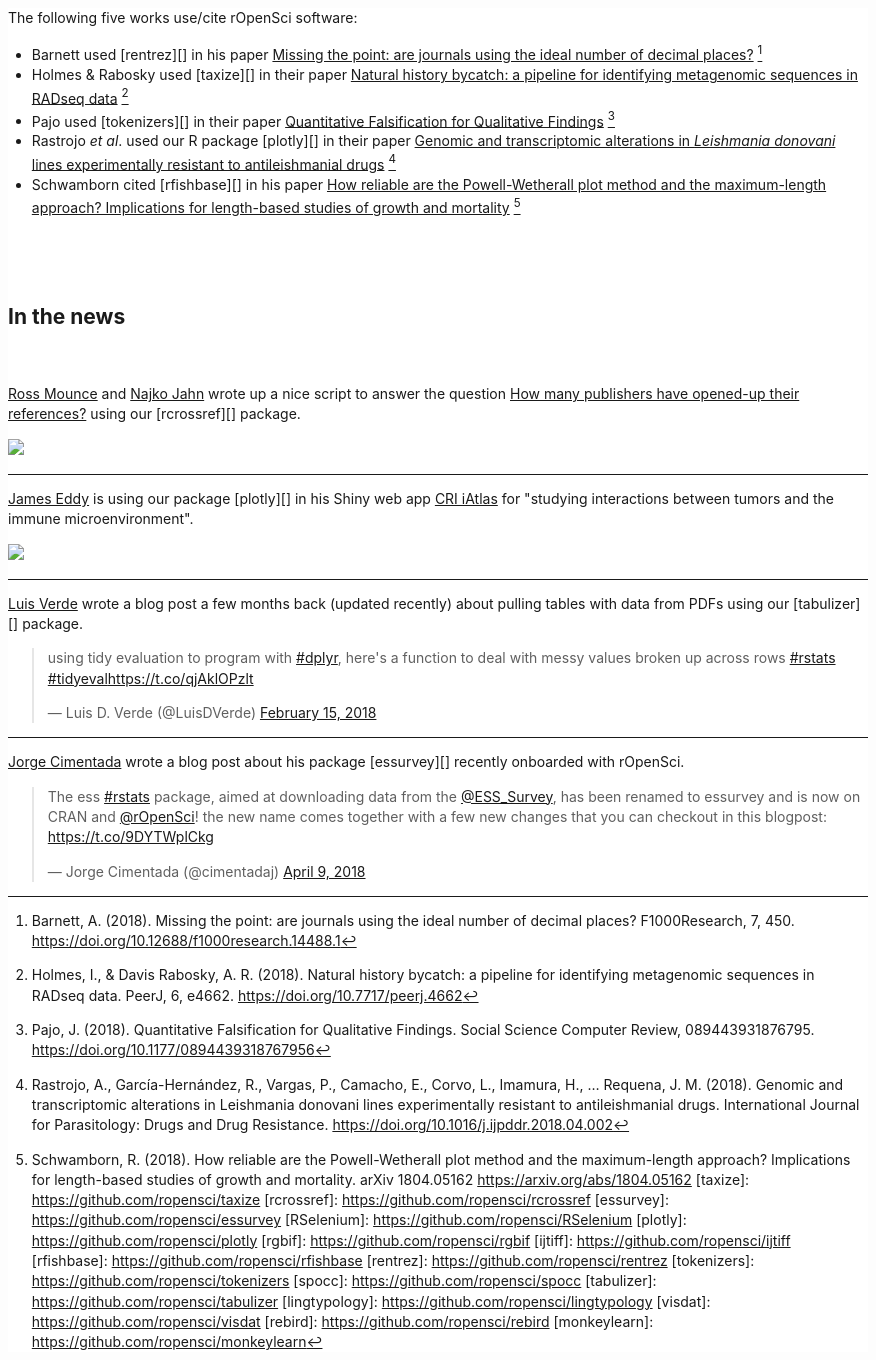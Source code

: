 The following five works use/cite rOpenSci software:

* Barnett used [rentrez][] in his paper [Missing the point: are journals using the ideal number of decimal places?](https://doi.org/10.12688/f1000research.14488.1) [^1]
* Holmes &amp; Rabosky used [taxize][] in their paper [Natural history bycatch: a pipeline for identifying metagenomic sequences in RADseq data](https://doi.org/10.7717/peerj.4662) [^2]
* Pajo used [tokenizers][] in their paper [Quantitative Falsification for Qualitative Findings](https://doi.org/10.1177/0894439318767956) [^3]
* Rastrojo _et al_. used our R package [plotly][] in their paper [Genomic and transcriptomic alterations in _Leishmania donovani_ lines experimentally resistant to antileishmanial drugs](https://doi.org/10.1016/j.ijpddr.2018.04.002) [^4]
* Schwamborn cited [rfishbase][] in his paper [How reliable are the Powell-Wetherall plot method and the maximum-length approach? Implications for length-based studies of growth and mortality](https://arxiv.org/abs/1804.05162) [^5]

<br><br>

## In the news

<br>

[Ross Mounce](https://github.com/rossmounce) and [Najko Jahn](https://github.com/njahn82) wrote up a nice script to answer the question [How many publishers have opened-up their references?](https://github.com/subugoe/r-recipes/blob/master/openrefs/open_refs_cr.md) using our [rcrossref][] package.

<img src="../assets/img/rcrossref_openrefs.png" width="400">

----

[James Eddy](https://twitter.com/jamesaeddy) is using our package [plotly][] in his Shiny web app [CRI iAtlas](https://isb-cgc.shinyapps.io/shiny-iatlas/) for "studying interactions between tumors and the immune microenvironment".

<img src="../assets/img/shinyatlas.png" width="400">

----

[Luis Verde](https://twitter.com/LuisDVerde) wrote a blog post a few months back (updated recently) about pulling tables with data from PDFs using our [tabulizer][] package.
<blockquote class="twitter-tweet" data-cards="hidden" data-lang="en"><p lang="en" dir="ltr">using tidy evaluation to program with <a href="https://twitter.com/hashtag/dplyr?src=hash&amp;ref_src=twsrc%5Etfw">#dplyr</a>, here&#39;s a function to deal with messy values broken up across rows  <a href="https://twitter.com/hashtag/rstats?src=hash&amp;ref_src=twsrc%5Etfw">#rstats</a> <a href="https://twitter.com/hashtag/tidyeval?src=hash&amp;ref_src=twsrc%5Etfw">#tidyeval</a><a href="https://t.co/qjAklOPzlt">https://t.co/qjAklOPzlt</a></p>&mdash; Luis D. Verde (@LuisDVerde) <a href="https://twitter.com/LuisDVerde/status/964002793034891264?ref_src=twsrc%5Etfw">February 15, 2018</a></blockquote>
<script async src="https://platform.twitter.com/widgets.js" charset="utf-8"></script>

----

[Jorge Cimentada](https://twitter.com/cimentadaj/status/983340227807850496) wrote a blog post about his package [essurvey][] recently onboarded with rOpenSci.
<blockquote class="twitter-tweet" data-lang="en"><p lang="en" dir="ltr">The ess <a href="https://twitter.com/hashtag/rstats?src=hash&amp;ref_src=twsrc%5Etfw">#rstats</a> package, aimed at downloading data from the <a href="https://twitter.com/ESS_Survey?ref_src=twsrc%5Etfw">@ESS_Survey</a>, has been renamed to essurvey and is now on CRAN and <a href="https://twitter.com/rOpenSci?ref_src=twsrc%5Etfw">@rOpenSci</a>! the new name comes together with a few new changes that you can checkout in this blogpost: <a href="https://t.co/9DYTWplCkg">https://t.co/9DYTWplCkg</a></p>&mdash; Jorge Cimentada (@cimentadaj) <a href="https://twitter.com/cimentadaj/status/983340227807850496?ref_src=twsrc%5Etfw">April 9, 2018</a></blockquote>


[^1]: Barnett, A. (2018). Missing the point: are journals using the ideal number of decimal places? F1000Research, 7, 450. <https://doi.org/10.12688/f1000research.14488.1>
[^2]: Holmes, I., & Davis Rabosky, A. R. (2018). Natural history bycatch: a pipeline for identifying metagenomic sequences in RADseq data. PeerJ, 6, e4662. <https://doi.org/10.7717/peerj.4662>
[^3]: Pajo, J. (2018). Quantitative Falsification for Qualitative Findings. Social Science Computer Review, 089443931876795. <https://doi.org/10.1177/0894439318767956>
[^4]: Rastrojo, A., García-Hernández, R., Vargas, P., Camacho, E., Corvo, L., Imamura, H., … Requena, J. M. (2018). Genomic and transcriptomic alterations in  Leishmania donovani  lines experimentally resistant to antileishmanial drugs. International Journal for Parasitology: Drugs and Drug Resistance. <https://doi.org/10.1016/j.ijpddr.2018.04.002>
[^5]: Schwamborn, R. (2018). How reliable are the Powell-Wetherall plot method and the maximum-length approach? Implications for length-based studies of growth and mortality. arXiv 1804.05162 <https://arxiv.org/abs/1804.05162>
[taxize]: https://github.com/ropensci/taxize
[rcrossref]: https://github.com/ropensci/rcrossref
[essurvey]: https://github.com/ropensci/essurvey
[RSelenium]: https://github.com/ropensci/RSelenium
[plotly]: https://github.com/ropensci/plotly
[rgbif]: https://github.com/ropensci/rgbif
[ijtiff]: https://github.com/ropensci/ijtiff
[rfishbase]: https://github.com/ropensci/rfishbase
[rentrez]: https://github.com/ropensci/rentrez
[tokenizers]: https://github.com/ropensci/tokenizers
[spocc]: https://github.com/ropensci/spocc
[tabulizer]: https://github.com/ropensci/tabulizer
[lingtypology]: https://github.com/ropensci/lingtypology
[visdat]: https://github.com/ropensci/visdat
[rebird]: https://github.com/ropensci/rebird
[monkeylearn]: https://github.com/ropensci/monkeylearn